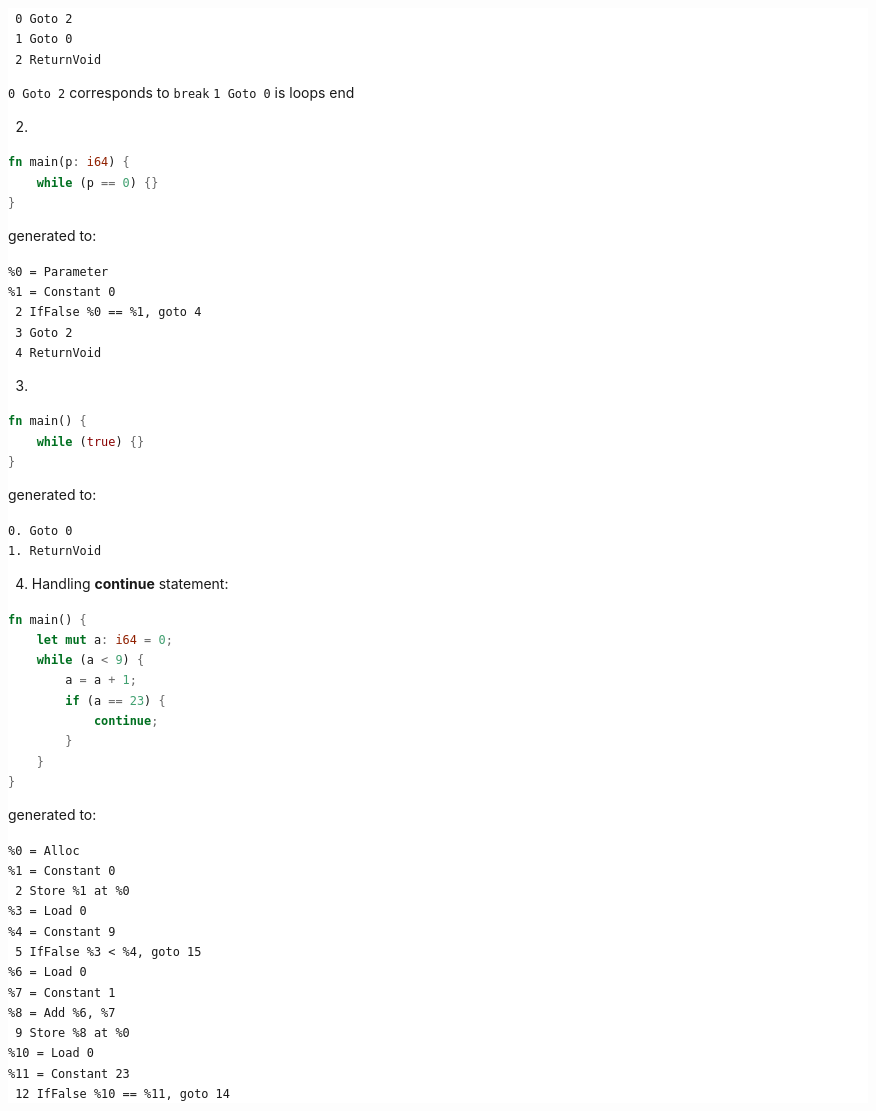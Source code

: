 ```
 0 Goto 2
 1 Goto 0
 2 ReturnVoid
```

`0 Goto 2` corresponds to `break`
`1 Goto 0` is loops end

2)

```rust
fn main(p: i64) {
    while (p == 0) {}
}
```

generated to:

```
%0 = Parameter
%1 = Constant 0
 2 IfFalse %0 == %1, goto 4
 3 Goto 2
 4 ReturnVoid
```

3)

```rust
fn main() {
    while (true) {}
}
```

generated to:

```
0. Goto 0
1. ReturnVoid
```

4) Handling **continue** statement:

```rust
fn main() {
    let mut a: i64 = 0;
    while (a < 9) {
        a = a + 1;
        if (a == 23) {
            continue;
        }
    }
}
```

generated to:

```
%0 = Alloc
%1 = Constant 0
 2 Store %1 at %0
%3 = Load 0
%4 = Constant 9
 5 IfFalse %3 < %4, goto 15
%6 = Load 0
%7 = Constant 1
%8 = Add %6, %7
 9 Store %8 at %0
%10 = Load 0
%11 = Constant 23
 12 IfFalse %10 == %11, goto 14
```
